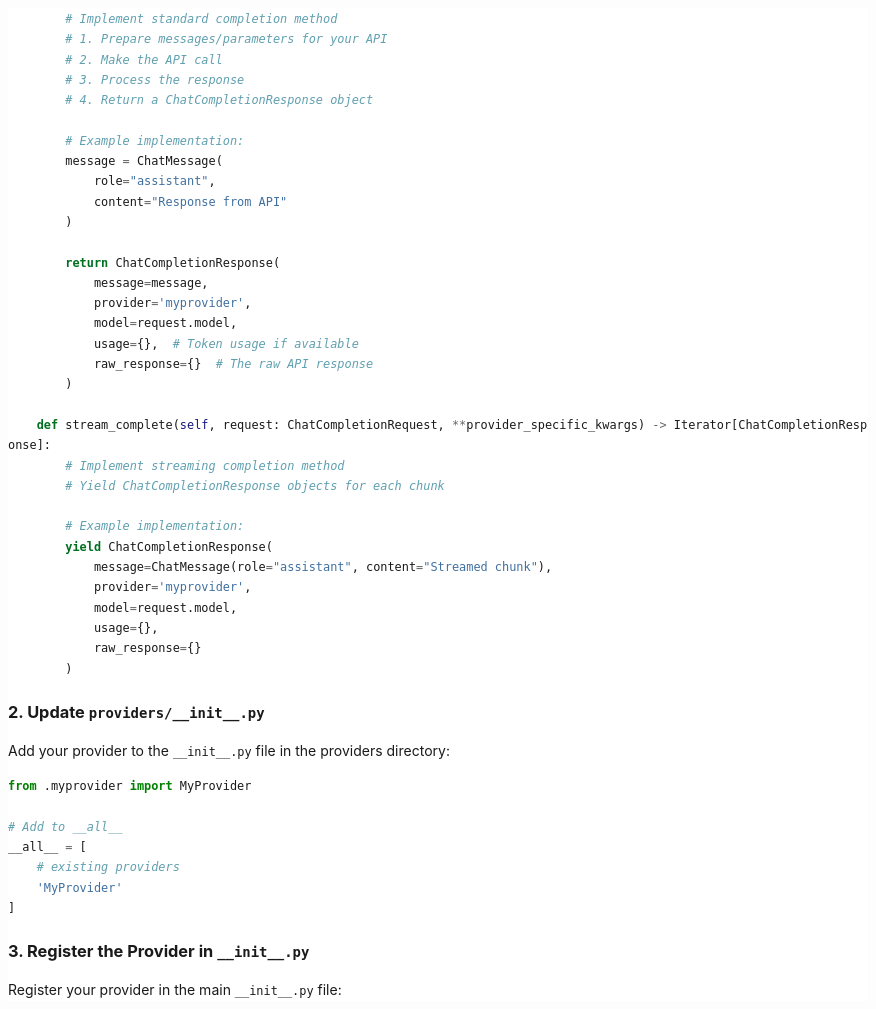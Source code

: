 ```python
        # Implement standard completion method
        # 1. Prepare messages/parameters for your API
        # 2. Make the API call
        # 3. Process the response
        # 4. Return a ChatCompletionResponse object
        
        # Example implementation:
        message = ChatMessage(
            role="assistant", 
            content="Response from API"
        )
        
        return ChatCompletionResponse(
            message=message,
            provider='myprovider',
            model=request.model,
            usage={},  # Token usage if available
            raw_response={}  # The raw API response
        )
    
    def stream_complete(self, request: ChatCompletionRequest, **provider_specific_kwargs) -> Iterator[ChatCompletionResponse]:
        # Implement streaming completion method
        # Yield ChatCompletionResponse objects for each chunk
        
        # Example implementation:
        yield ChatCompletionResponse(
            message=ChatMessage(role="assistant", content="Streamed chunk"),
            provider='myprovider',
            model=request.model,
            usage={},
            raw_response={}
        )
```

### 2. Update `providers/__init__.py`

Add your provider to the `__init__.py` file in the providers directory:

```python
from .myprovider import MyProvider

# Add to __all__
__all__ = [
    # existing providers
    'MyProvider'
]
```

### 3. Register the Provider in `__init__.py`

Register your provider in the main `__init__.py` file:
